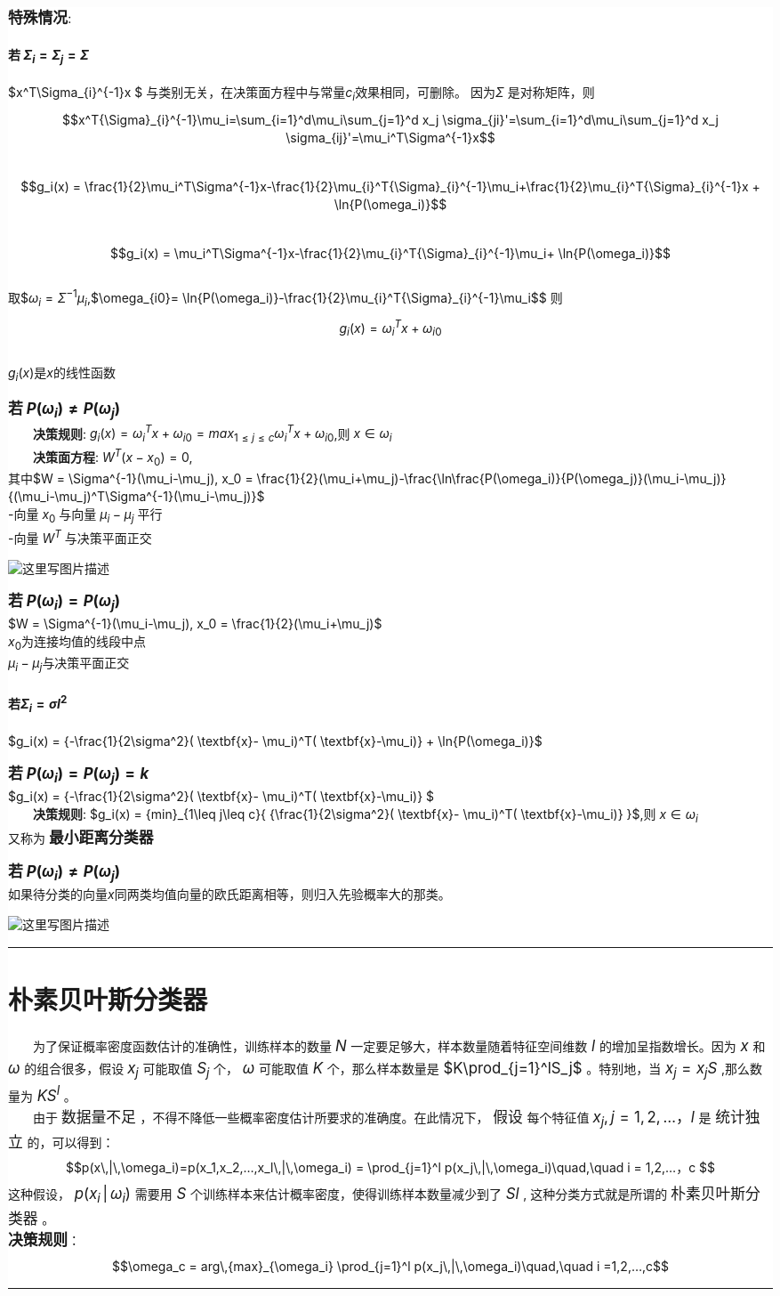 
<big>**特殊情况**</big>:  

#### 若 $\Sigma_i = \Sigma_j = \Sigma$   
$x^T\Sigma_{i}^{-1}x $ 与类别无关，在决策面方程中与常量$c_i$效果相同，可删除。 
因为$\Sigma$ 是对称矩阵，则  
$$x^T{\Sigma}_{i}^{-1}\mu_i=\sum_{i=1}^d\mu_i\sum_{j=1}^d x_j \sigma_{ji}'=\sum_{i=1}^d\mu_i\sum_{j=1}^d x_j \sigma_{ij}'=\mu_i^T\Sigma^{-1}x$$  
$$g_i(x) = \frac{1}{2}\mu_i^T\Sigma^{-1}x-\frac{1}{2}\mu_{i}^T{\Sigma}_{i}^{-1}\mu_i+\frac{1}{2}\mu_{i}^T{\Sigma}_{i}^{-1}x  + \ln{P(\omega_i)}$$  
$$g_i(x) = \mu_i^T\Sigma^{-1}x-\frac{1}{2}\mu_{i}^T{\Sigma}_{i}^{-1}\mu_i+ \ln{P(\omega_i)}$$  
取$$\omega_i = \Sigma^{-1}\mu_i$,$\omega_{i0}= \ln{P(\omega_i)}-\frac{1}{2}\mu_{i}^T{\Sigma}_{i}^{-1}\mu_i$$
则 $$g_i(x) = \omega_i^Tx+\omega_{i0}$$  
$g_i(x)$是$x$的线性函数  

<big>**若 $P(\omega_i)\neq P(\omega_j)$**</big>  
&emsp;&emsp;**决策规则**:  $g_i(x) = \omega_i^Tx+\omega_{i0} = max_{1\leq j\leq c}{ \omega_i^Tx+\omega_{i0}}$,则 $x\in \omega_i$  
&emsp;&emsp;**决策面方程**:  $W^T(x-x_0)= 0$,  
其中$W = \Sigma^{-1}(\mu_i-\mu_j), x_0 = \frac{1}{2}(\mu_i+\mu_j)-\frac{\ln\frac{P(\omega_i)}{P(\omega_j)}(\mu_i-\mu_j)}{(\mu_i-\mu_j)^T\Sigma^{-1}(\mu_i-\mu_j)}$  
-向量 $x_0$ 与向量 $\mu_i-\mu_j$ 平行  
-向量 $W^T$ 与决策平面正交  
  
![这里写图片描述](http://img.blog.csdn.net/20170917003214475?watermark/2/text/aHR0cDovL2Jsb2cuY3Nkbi5uZXQvdTAxMjkzNjc2NQ==/font/5a6L5L2T/fontsize/400/fill/I0JBQkFCMA==/dissolve/70/gravity/SouthEast)

<big>**若 $P(\omega_i)=P(\omega_j)$**</big>  
$W = \Sigma^{-1}(\mu_i-\mu_j), x_0 = \frac{1}{2}(\mu_i+\mu_j)$  
$x_0$为连接均值的线段中点   
$\mu_i-\mu_j$与决策平面正交  

#### 若$\Sigma_i = \sigma I^2$  
$g_i(x) = {-\frac{1}{2\sigma^2}( \textbf{x}- \mu_i)^T( \textbf{x}-\mu_i)} + \ln{P(\omega_i)}$  

<big>**若 $P(\omega_i) = P(\omega_j) = k$**</big>  
$g_i(x) = {-\frac{1}{2\sigma^2}( \textbf{x}- \mu_i)^T( \textbf{x}-\mu_i)} $  
&emsp;&emsp;**决策规则**:  $g_i(x)  = {min}_{1\leq j\leq c}{ {\frac{1}{2\sigma^2}( \textbf{x}- \mu_i)^T( \textbf{x}-\mu_i)} }$,则 $x\in \omega_i$  
      又称为 <big>**最小距离分类器**</big>  

<big>**若 $P(\omega_i)\neq P(\omega_j)$**</big>   
如果待分类的向量$x$同两类均值向量的欧氏距离相等，则归入先验概率大的那类。

![这里写图片描述](http://img.blog.csdn.net/20170917011319230?watermark/2/text/aHR0cDovL2Jsb2cuY3Nkbi5uZXQvdTAxMjkzNjc2NQ==/font/5a6L5L2T/fontsize/400/fill/I0JBQkFCMA==/dissolve/70/gravity/SouthEast)

---
# 朴素贝叶斯分类器
&emsp;&emsp;为了保证概率密度函数估计的准确性，训练样本的数量 <big> $N$ </big>一定要足够大，样本数量随着特征空间维数<big> $l$ </big>的增加呈指数增长。因为<big> $x$ </big> 和<big> $\omega$ </big>的组合很多，假设 <big> $x_j$ </big>可能取值<big> $S_j$ </big>个，<big> $\omega$ </big> 可能取值<big> $K$ </big> 个，那么样本数量是<big> $K\prod_{j=1}^lS_j$ </big>。特别地，当<big> $x_j = x_jS$ </big>,那么数量为<big> $KS^l$ </big>。  
&emsp;&emsp;由于 <big> 数据量不足 </big>，不得不降低一些概率密度估计所要求的准确度。在此情况下，<big> 假设 </big>每个特征值 <big> $x_j , j =1,2,…，l$ </big>是<big> 统计独立 </big>的，可以得到：  
$$p(x\,|\,\omega_i)=p(x_1,x_2,…,x_l\,|\,\omega_i) = \prod_{j=1}^l p(x_j\,|\,\omega_i)\quad,\quad i = 1,2,…，c $$
这种假设，<big> $p(x_i\,|\,\omega_i)$ </big> 需要用<big> $S$ </big>个训练样本来估计概率密度，使得训练样本数量减少到了<big> $Sl$ </big>, 这种分类方式就是所谓的 <big> 朴素贝叶斯分类器 </big>。  
<big>**决策规则**</big>：
$$\omega_c = arg\,{max}_{\omega_i} \prod_{j=1}^l  p(x_j\,|\,\omega_i)\quad,\quad i =1,2,…,c$$

---